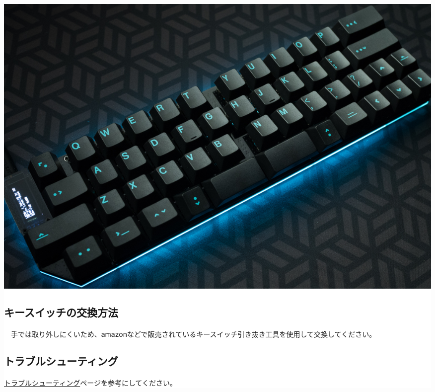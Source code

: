 ![img](_image/20200118-P1180017.jpg)  

## キースイッチの交換方法

　手では取り外しにくいため、amazonなどで販売されているキースイッチ引き抜き工具を使用して交換してください。  

## トラブルシューティング

[トラブルシューティング](../../troubleshooting.md)ページを参考にしてください。  

